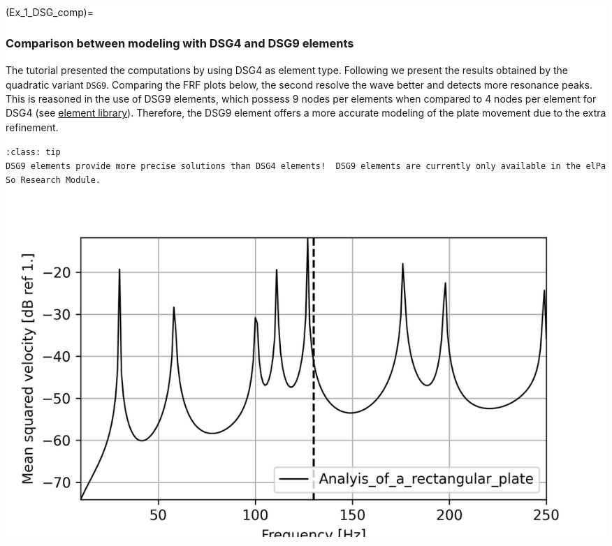 (Ex_1_DSG_comp)=
### Comparison between modeling with DSG4 and DSG9 elements
The tutorial presented the computations by using DSG4 as element type. Following we present the results obtained by the quadratic variant `DSG9`. Comparing the FRF plots below, the second resolve the wave better and detects more resonance peaks. This is reasoned in the use of DSG9 elements, which possess 9 nodes per elements when compared to 4 nodes per element for DSG4 (see [element library](Element_library)). Therefore, the DSG9 element offers a more accurate modeling of the plate movement due to the extra refinement.

`````{admonition} Notice...
:class: tip
DSG9 elements provide more precise solutions than DSG4 elements!  DSG9 elements are currently only available in the elPaSo Research Module.
`````

![](../../images/Tutorials/FEM_Tutorials/Example_1/FRF_DSG4.PNG)
